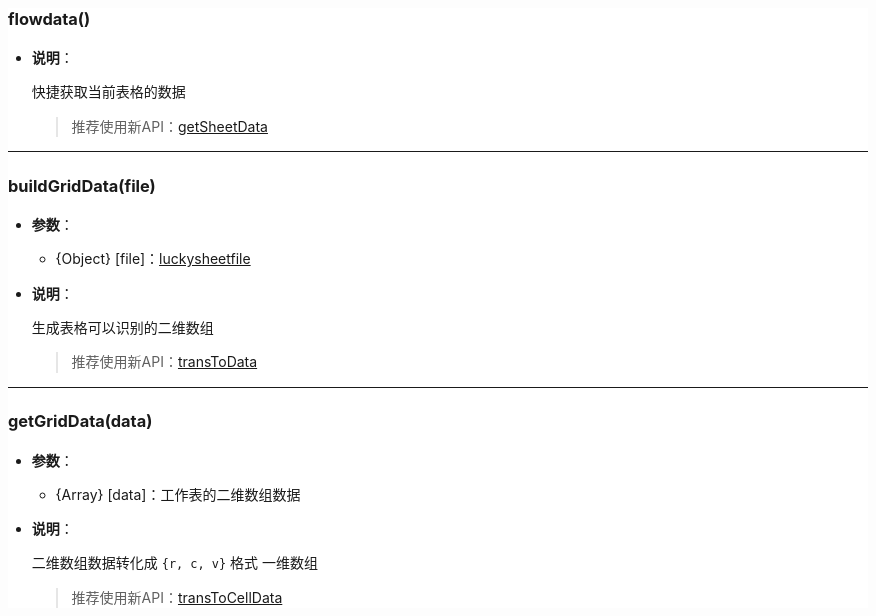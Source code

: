 ### flowdata()

- **说明**：
	
	快捷获取当前表格的数据

	> 推荐使用新API：[getSheetData](#getSheetData())

------------

### buildGridData(file)

- **参数**：
	
	- {Object} [file]：[luckysheetfile](/zh/guide/sheet.html)

- **说明**：
	
	生成表格可以识别的二维数组

	> 推荐使用新API：<a href='#transToData'>transToData</a>

------------

### getGridData(data)

- **参数**：
	
	- {Array} [data]：工作表的二维数组数据

- **说明**：
	
	二维数组数据转化成 `{r, c, v}` 格式 一维数组

	> 推荐使用新API：<a href='#transToCellData'>transToCellData</a>
